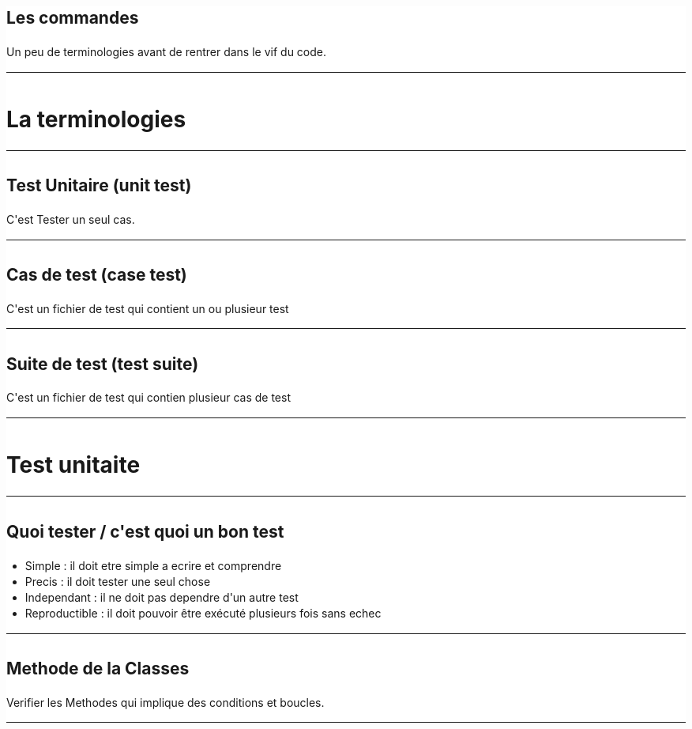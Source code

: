 
## Les commandes

Un peu de terminologies avant de rentrer dans le vif du code.

---


# La terminologies

---

## Test Unitaire (unit test)

C'est Tester un seul cas.

---

## Cas de test (case test)

C'est un fichier de test qui contient un ou plusieur test

---

## Suite de test (test suite)

C'est un fichier de test qui contien plusieur cas de test

---


# Test unitaite

---


## Quoi tester / c'est quoi un bon test

- Simple : il doit etre simple a ecrire et comprendre
- Precis : il doit tester une seul chose
- Independant : il ne doit pas dependre d'un autre test
- Reproductible : il doit pouvoir être exécuté plusieurs fois sans echec

---

## Methode de la Classes

Verifier les Methodes qui implique des conditions et boucles.

---
